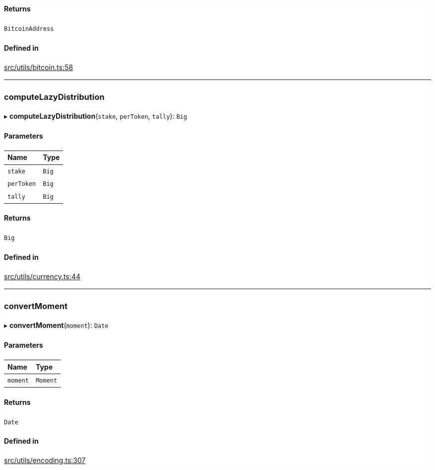 #### Returns

`BitcoinAddress`

#### Defined in

[src/utils/bitcoin.ts:58](https://github.com/interlay/interbtc-api/blob/3ad80e9/src/utils/bitcoin.ts#L58)

___

### <a id="computelazydistribution" name="computelazydistribution"></a> computeLazyDistribution

▸ **computeLazyDistribution**(`stake`, `perToken`, `tally`): `Big`

#### Parameters

| Name | Type |
| :------ | :------ |
| `stake` | `Big` |
| `perToken` | `Big` |
| `tally` | `Big` |

#### Returns

`Big`

#### Defined in

[src/utils/currency.ts:44](https://github.com/interlay/interbtc-api/blob/3ad80e9/src/utils/currency.ts#L44)

___

### <a id="convertmoment" name="convertmoment"></a> convertMoment

▸ **convertMoment**(`moment`): `Date`

#### Parameters

| Name | Type |
| :------ | :------ |
| `moment` | `Moment` |

#### Returns

`Date`

#### Defined in

[src/utils/encoding.ts:307](https://github.com/interlay/interbtc-api/blob/3ad80e9/src/utils/encoding.ts#L307)
